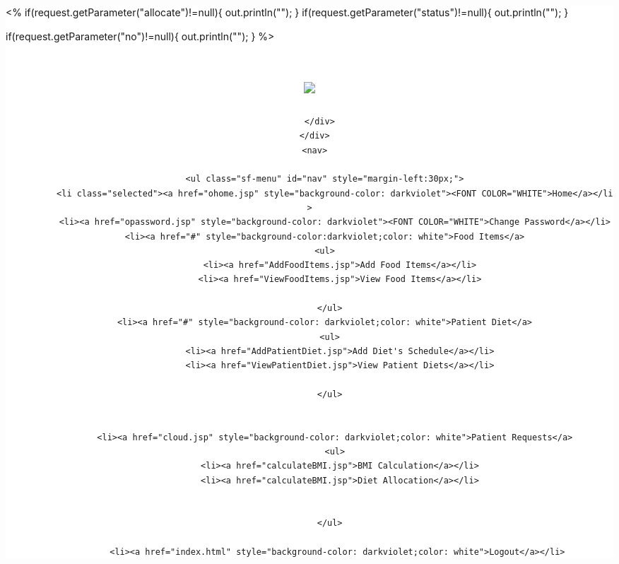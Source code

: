   <script type="text/javascript" src="js/modernizr-1.5.min.js"></script>
</head>

<body>
      <%
if(request.getParameter("allocate")!=null){
    out.println("<script>alert('The Diet is Allocated to Patient Successfully.!')</script>");
}    
if(request.getParameter("status")!=null){
    out.println("<script>alert('BMI Value is Calculated.!')</script>");
}

if(request.getParameter("no")!=null){
    out.println("<script>alert('Failure.!')</script>");
}
%>
  <div id="main">
    <header>
      <div id="logo">
        <div id="logo_text">
          <!-- class="logo_colour", allows you to change the colour of the text -->
        <h1 align="center"><img src="images/cooltext382455811891546.png"></h1></pre>
         
        </div>
      </div>
      <nav>
       
          <ul class="sf-menu" id="nav" style="margin-left:30px;">
              <li class="selected"><a href="ohome.jsp" style="background-color: darkviolet"><FONT COLOR="WHITE">Home</a></li>
              <li><a href="opassword.jsp" style="background-color: darkviolet"><FONT COLOR="WHITE">Change Password</a></li>
          <li><a href="#" style="background-color:darkviolet;color: white">Food Items</a>
          <ul>
                <li><a href="AddFoodItems.jsp">Add Food Items</a></li>
                <li><a href="ViewFoodItems.jsp">View Food Items</a></li>
             
            </ul>
          <li><a href="#" style="background-color: darkviolet;color: white">Patient Diet</a>
            <ul>
                <li><a href="AddPatientDiet.jsp">Add Diet's Schedule</a></li>
                <li><a href="ViewPatientDiet.jsp">View Patient Diets</a></li>
             
            </ul>
             
              
              <li><a href="cloud.jsp" style="background-color: darkviolet;color: white">Patient Requests</a>
              <ul>
                <li><a href="calculateBMI.jsp">BMI Calculation</a></li>
                <li><a href="calculateBMI.jsp">Diet Allocation</a></li>
              
             
            </ul>
              
               <li><a href="index.html" style="background-color: darkviolet;color: white">Logout</a></li>
              